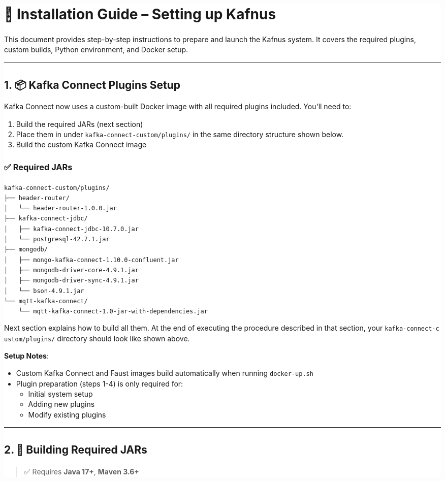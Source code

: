 # 🧰 Installation Guide – Setting up Kafnus

This document provides step-by-step instructions to prepare and launch the Kafnus system. It covers the required plugins, custom builds, Python environment, and Docker setup.

---


## 1. 📦 Kafka Connect Plugins Setup

Kafka Connect now uses a custom-built Docker image with all required plugins included. You'll need to:

1. Build the required JARs (next section)
2. Place them in under `kafka-connect-custom/plugins/` in the same directory structure shown below.
3. Build the custom Kafka Connect image


### ✅ Required JARs

```plaintext
kafka-connect-custom/plugins/
├── header-router/
│   └── header-router-1.0.0.jar
├── kafka-connect-jdbc/
│   ├── kafka-connect-jdbc-10.7.0.jar
│   └── postgresql-42.7.1.jar
├── mongodb/
│   ├── mongo-kafka-connect-1.10.0-confluent.jar
│   ├── mongodb-driver-core-4.9.1.jar
│   ├── mongodb-driver-sync-4.9.1.jar
│   └── bson-4.9.1.jar
└── mqtt-kafka-connect/
    └── mqtt-kafka-connect-1.0-jar-with-dependencies.jar
```

Next section explains how to build all them. At the end of executing the procedure described in that section, your
`kafka-connect-custom/plugins/` directory should look like shown above.

**Setup Notes**:  
- Custom Kafka Connect and Faust images build automatically when running `docker-up.sh`  
- Plugin preparation (steps 1-4) is only required for:  
  - Initial system setup    
  - Adding new plugins
  - Modify existing plugins  

---

## 2. 🔨 Building Required JARs

> ✅ Requires **Java 17+**, **Maven 3.6+**
